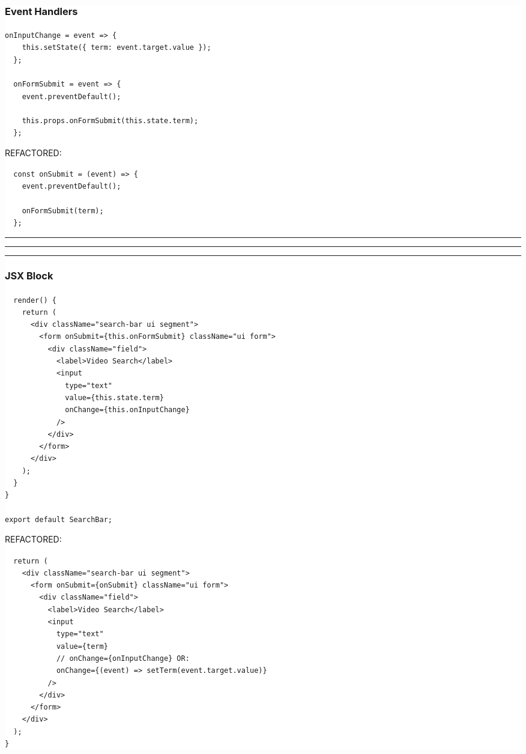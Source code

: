 ### Event Handlers

```
onInputChange = event => {
    this.setState({ term: event.target.value });
  };

  onFormSubmit = event => {
    event.preventDefault();

    this.props.onFormSubmit(this.state.term);
  };
```
 
REFACTORED:
```
  const onSubmit = (event) => { 
    event.preventDefault();

    onFormSubmit(term);
  };
```
<hr><hr><hr>

### JSX Block
```
  render() {
    return (
      <div className="search-bar ui segment">
        <form onSubmit={this.onFormSubmit} className="ui form">
          <div className="field">
            <label>Video Search</label>
            <input
              type="text"
              value={this.state.term}
              onChange={this.onInputChange}
            />
          </div>
        </form>
      </div>
    );
  }
}

export default SearchBar;
```
REFACTORED:
```
  return (
    <div className="search-bar ui segment">
      <form onSubmit={onSubmit} className="ui form">
        <div className="field">
          <label>Video Search</label>
          <input
            type="text"
            value={term}
            // onChange={onInputChange} OR:
            onChange={(event) => setTerm(event.target.value)}
          />
        </div>
      </form>
    </div>
  );
}

```